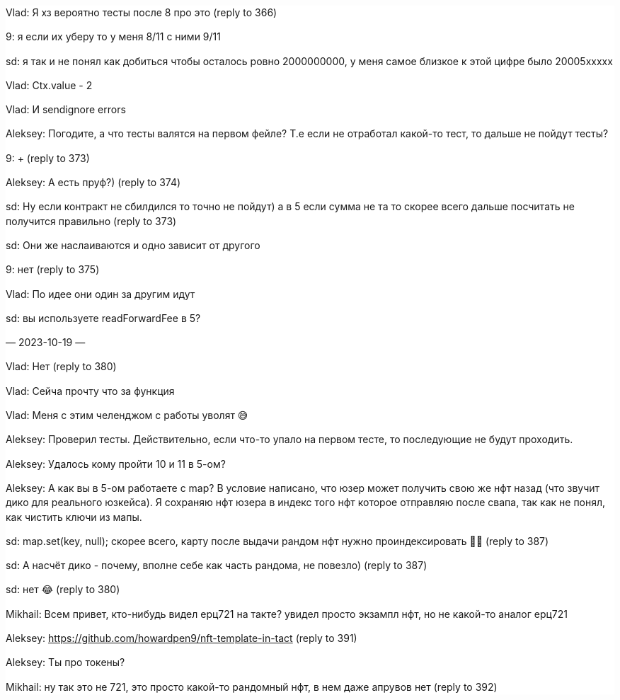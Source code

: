 Vlad: Я хз вероятно тесты после 8 про это (reply to 366)

9: я если их уберу то у меня 8/11  с ними 9/11

sd: я так и не понял как добиться чтобы осталось ровно 2000000000, у меня самое близкое к этой цифре было 20005ххххх

Vlad: Ctx.value - 2

Vlad: И sendignore errors

Aleksey: Погодите, а что тесты валятся на первом фейле? Т.е если не отработал какой-то тест, то дальше не пойдут тесты?

9: + (reply to 373)

Aleksey: А есть пруф?) (reply to 374)

sd: Ну если контракт не сбилдился то точно не пойдут) а в 5 если сумма не та то скорее всего дальше посчитать не получится правильно (reply to 373)

sd: Они же наслаиваются и одно зависит от другого

9: нет (reply to 375)

Vlad: По идее они один за другим идут

sd: вы используете readForwardFee в 5?

— 2023-10-19 —

Vlad: Нет (reply to 380)

Vlad: Сейча прочту что за функция

Vlad: Меня с этим челенджом с работы уволят 😅

Aleksey: Проверил тесты. Действительно, если что-то упало на первом тесте, то последующие не будут проходить.

Aleksey: Удалось кому пройти 10 и 11 в 5-ом?

Aleksey: А как вы в 5-ом работаете с map? В условие написано, что юзер может получить свою же нфт назад (что звучит дико для реального юзкейса). Я сохраняю нфт юзера в индекс того нфт которое отправляю после свапа, так как не понял, как чистить ключи из мапы.

sd: map.set(key, null); скорее всего, карту после выдачи рандом нфт нужно проиндексировать 🧘‍♀ (reply to 387)

sd: А насчёт дико - почему, вполне себе как часть рандома, не повезло) (reply to 387)

sd: нет 😂 (reply to 380)

Mikhail: Всем привет, кто-нибудь видел ерц721 на такте? увидел просто экзампл нфт, но не какой-то аналог ерц721

Aleksey: https://github.com/howardpen9/nft-template-in-tact (reply to 391)

Aleksey: Ты про токены?

Mikhail: ну так это не 721, это просто какой-то рандомный нфт, в нем даже апрувов нет (reply to 392)
